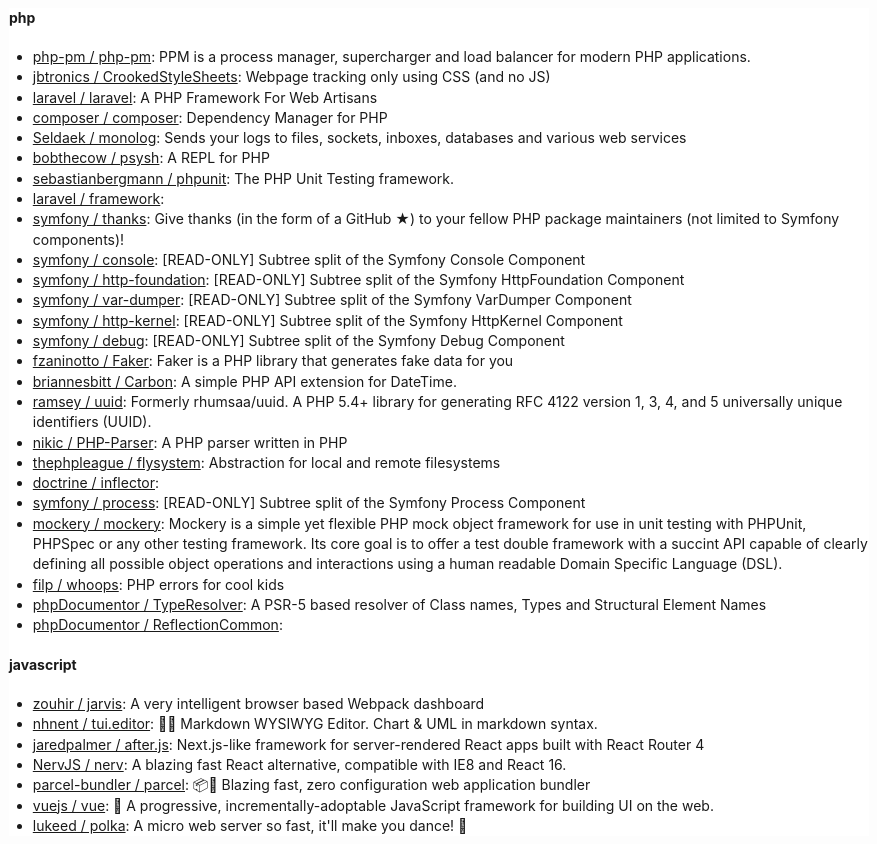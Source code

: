 #### php

* [php-pm / php-pm](https://github.com/php-pm/php-pm):  PPM is a process manager, supercharger and load balancer for modern PHP applications.
* [jbtronics / CrookedStyleSheets](https://github.com/jbtronics/CrookedStyleSheets):  Webpage tracking only using CSS (and no JS)
* [laravel / laravel](https://github.com/laravel/laravel):  A PHP Framework For Web Artisans
* [composer / composer](https://github.com/composer/composer):  Dependency Manager for PHP
* [Seldaek / monolog](https://github.com/Seldaek/monolog):  Sends your logs to files, sockets, inboxes, databases and various web services
* [bobthecow / psysh](https://github.com/bobthecow/psysh):  A REPL for PHP
* [sebastianbergmann / phpunit](https://github.com/sebastianbergmann/phpunit):  The PHP Unit Testing framework.
* [laravel / framework](https://github.com/laravel/framework):  
* [symfony / thanks](https://github.com/symfony/thanks):  Give thanks (in the form of a GitHub ★) to your fellow PHP package maintainers (not limited to Symfony components)!
* [symfony / console](https://github.com/symfony/console):  [READ-ONLY] Subtree split of the Symfony Console Component
* [symfony / http-foundation](https://github.com/symfony/http-foundation):  [READ-ONLY] Subtree split of the Symfony HttpFoundation Component
* [symfony / var-dumper](https://github.com/symfony/var-dumper):  [READ-ONLY] Subtree split of the Symfony VarDumper Component
* [symfony / http-kernel](https://github.com/symfony/http-kernel):  [READ-ONLY] Subtree split of the Symfony HttpKernel Component
* [symfony / debug](https://github.com/symfony/debug):  [READ-ONLY] Subtree split of the Symfony Debug Component
* [fzaninotto / Faker](https://github.com/fzaninotto/Faker):  Faker is a PHP library that generates fake data for you
* [briannesbitt / Carbon](https://github.com/briannesbitt/Carbon):  A simple PHP API extension for DateTime.
* [ramsey / uuid](https://github.com/ramsey/uuid):  Formerly rhumsaa/uuid. A PHP 5.4+ library for generating RFC 4122 version 1, 3, 4, and 5 universally unique identifiers (UUID).
* [nikic / PHP-Parser](https://github.com/nikic/PHP-Parser):  A PHP parser written in PHP
* [thephpleague / flysystem](https://github.com/thephpleague/flysystem):  Abstraction for local and remote filesystems
* [doctrine / inflector](https://github.com/doctrine/inflector):  
* [symfony / process](https://github.com/symfony/process):  [READ-ONLY] Subtree split of the Symfony Process Component
* [mockery / mockery](https://github.com/mockery/mockery):  Mockery is a simple yet flexible PHP mock object framework for use in unit testing with PHPUnit, PHPSpec or any other testing framework. Its core goal is to offer a test double framework with a succint API capable of clearly defining all possible object operations and interactions using a human readable Domain Specific Language (DSL).
* [filp / whoops](https://github.com/filp/whoops):  PHP errors for cool kids
* [phpDocumentor / TypeResolver](https://github.com/phpDocumentor/TypeResolver):  A PSR-5 based resolver of Class names, Types and Structural Element Names
* [phpDocumentor / ReflectionCommon](https://github.com/phpDocumentor/ReflectionCommon):  

#### javascript

* [zouhir / jarvis](https://github.com/zouhir/jarvis):  A very intelligent browser based Webpack dashboard
* [nhnent / tui.editor](https://github.com/nhnent/tui.editor):  🍞📝 Markdown WYSIWYG Editor. Chart & UML in markdown syntax.
* [jaredpalmer / after.js](https://github.com/jaredpalmer/after.js):  Next.js-like framework for server-rendered React apps built with React Router 4
* [NervJS / nerv](https://github.com/NervJS/nerv):  A blazing fast React alternative, compatible with IE8 and React 16.
* [parcel-bundler / parcel](https://github.com/parcel-bundler/parcel):  📦🚀 Blazing fast, zero configuration web application bundler
* [vuejs / vue](https://github.com/vuejs/vue):  🖖 A progressive, incrementally-adoptable JavaScript framework for building UI on the web.
* [lukeed / polka](https://github.com/lukeed/polka):  A micro web server so fast, it'll make you dance! 👯